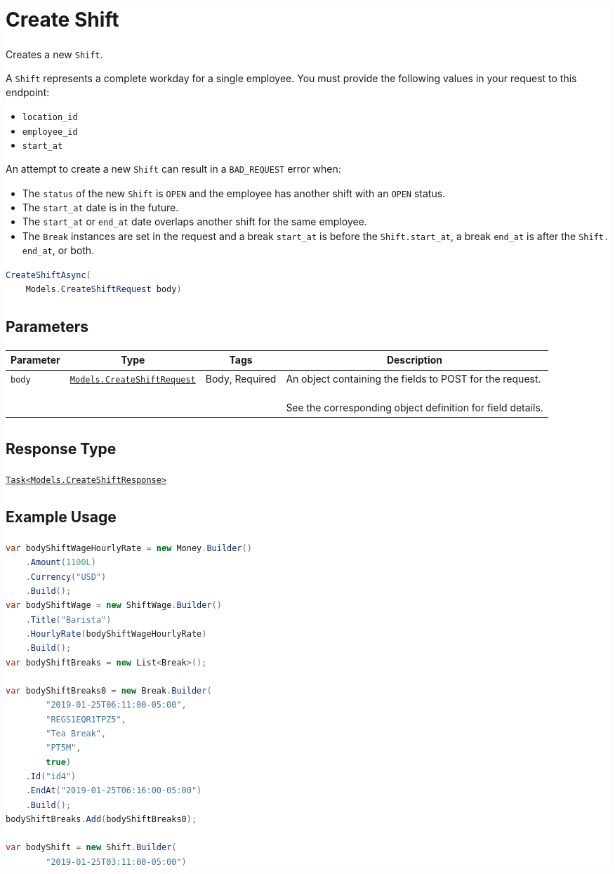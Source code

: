 
# Create Shift

Creates a new `Shift`.

A `Shift` represents a complete workday for a single employee.
You must provide the following values in your request to this
endpoint:

- `location_id`
- `employee_id`
- `start_at`

An attempt to create a new `Shift` can result in a `BAD_REQUEST` error when:

- The `status` of the new `Shift` is `OPEN` and the employee has another
  shift with an `OPEN` status.
- The `start_at` date is in the future.
- The `start_at` or `end_at` date overlaps another shift for the same employee.
- The `Break` instances are set in the request and a break `start_at`
  is before the `Shift.start_at`, a break `end_at` is after
  the `Shift.end_at`, or both.

```csharp
CreateShiftAsync(
    Models.CreateShiftRequest body)
```

## Parameters

| Parameter | Type | Tags | Description |
|  --- | --- | --- | --- |
| `body` | [`Models.CreateShiftRequest`](/doc/models/create-shift-request.md) | Body, Required | An object containing the fields to POST for the request.<br><br>See the corresponding object definition for field details. |

## Response Type

[`Task<Models.CreateShiftResponse>`](/doc/models/create-shift-response.md)

## Example Usage

```csharp
var bodyShiftWageHourlyRate = new Money.Builder()
    .Amount(1100L)
    .Currency("USD")
    .Build();
var bodyShiftWage = new ShiftWage.Builder()
    .Title("Barista")
    .HourlyRate(bodyShiftWageHourlyRate)
    .Build();
var bodyShiftBreaks = new List<Break>();

var bodyShiftBreaks0 = new Break.Builder(
        "2019-01-25T06:11:00-05:00",
        "REGS1EQR1TPZ5",
        "Tea Break",
        "PT5M",
        true)
    .Id("id4")
    .EndAt("2019-01-25T06:16:00-05:00")
    .Build();
bodyShiftBreaks.Add(bodyShiftBreaks0);

var bodyShift = new Shift.Builder(
        "2019-01-25T03:11:00-05:00")
```